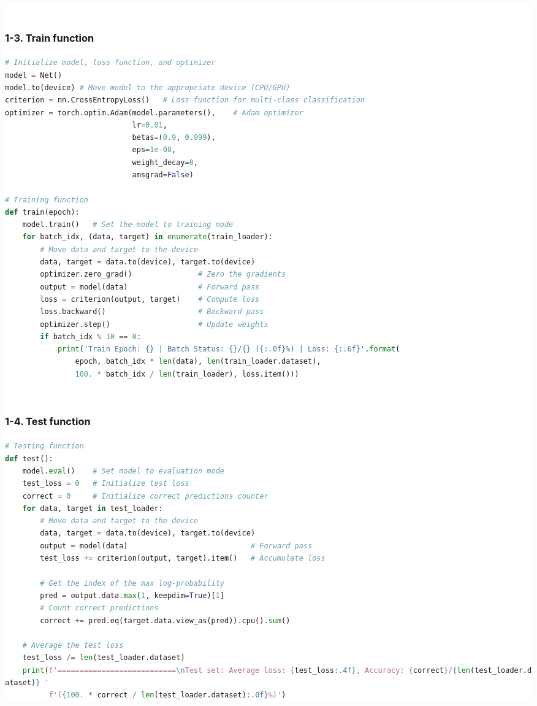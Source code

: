 &nbsp;
 
### 1-3. Train function

```python
# Initialize model, loss function, and optimizer
model = Net()
model.to(device) # Move model to the appropriate device (CPU/GPU)
criterion = nn.CrossEntropyLoss()   # Loss function for multi-class classification
optimizer = torch.optim.Adam(model.parameters(),    # Adam optimizer
                             lr=0.01, 
                             betas=(0.9, 0.999),
                             eps=1e-08,
                             weight_decay=0,
                             amsgrad=False)

# Training function
def train(epoch):
    model.train()   # Set the model to training mode
    for batch_idx, (data, target) in enumerate(train_loader):
        # Move data and target to the device
        data, target = data.to(device), target.to(device)   
        optimizer.zero_grad()               # Zero the gradients
        output = model(data)                # Forward pass
        loss = criterion(output, target)    # Compute loss
        loss.backward()                     # Backward pass
        optimizer.step()                    # Update weights
        if batch_idx % 10 == 0:
            print('Train Epoch: {} | Batch Status: {}/{} ({:.0f}%) | Loss: {:.6f}'.format(
                epoch, batch_idx * len(data), len(train_loader.dataset),
                100. * batch_idx / len(train_loader), loss.item()))
```

&nbsp;
 
### 1-4. Test function  

```python
# Testing function
def test():
    model.eval()    # Set model to evaluation mode
    test_loss = 0   # Initialize test loss
    correct = 0     # Initialize correct predictions counter
    for data, target in test_loader:
        # Move data and target to the device
        data, target = data.to(device), target.to(device)
        output = model(data)                            # Forward pass
        test_loss += criterion(output, target).item()   # Accumulate loss

        # Get the index of the max log-probability
        pred = output.data.max(1, keepdim=True)[1]      
        # Count correct predictions
        correct += pred.eq(target.data.view_as(pred)).cpu().sum()

    # Average the test loss
    test_loss /= len(test_loader.dataset)
    print(f'===========================\nTest set: Average loss: {test_loss:.4f}, Accuracy: {correct}/{len(test_loader.dataset)} '
          f'({100. * correct / len(test_loader.dataset):.0f}%)')
```
